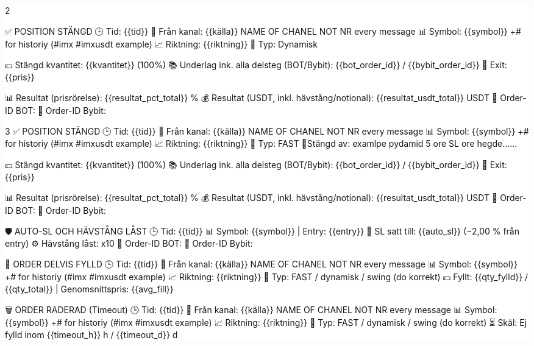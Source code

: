 2

✅ POSITION STÄNGD
🕒 Tid: {{tid}}
📢 Från kanal: {{källa}}   NAME OF CHANEL NOT NR every message
📊 Symbol: {{symbol}}   +# for historiy (#imx #imxusdt  example)
📈 Riktning: {{riktning}}
📍 Typ: Dynamisk

💵 Stängd kvantitet: {{kvantitet}} (100%)
📚 Underlag ink. alla delsteg (BOT/Bybit): {{bot_order_id}} / {{bybit_order_id}}
📍 Exit: {{pris}}

📊 Resultat (prisrörelse): {{resultat_pct_total}} %
💰 Resultat (USDT, inkl. hävstång/notional): {{resultat_usdt_total}} USDT 
🔑 Order-ID BOT:
🔑 Order-ID Bybit:

3
✅ POSITION STÄNGD
🕒 Tid: {{tid}}
📢 Från kanal: {{källa}}   NAME OF CHANEL NOT NR every message
📊 Symbol: {{symbol}}   +# for historiy (#imx #imxusdt  example)
📈 Riktning: {{riktning}}
📍 Typ: FAST
📍Stängd av:   examlpe  pydamid 5 ore SL ore hegde……

💵 Stängd kvantitet: {{kvantitet}} (100%)
📚 Underlag ink. alla delsteg (BOT/Bybit): {{bot_order_id}} / {{bybit_order_id}}
📍 Exit: {{pris}}

📊 Resultat (prisrörelse): {{resultat_pct_total}} %
💰 Resultat (USDT, inkl. hävstång/notional): {{resultat_usdt_total}} USDT 
🔑 Order-ID BOT:
🔑 Order-ID Bybit:




🛡️ AUTO-SL OCH HÄVSTÅNG LÅST
🕒 Tid: {{tid}}
📊 Symbol: {{symbol}} | Entry: {{entry}}
🚩 SL satt till: {{auto_sl}} (−2,00 % från entry)
⚙️ Hävstång låst: x10
🔑 Order-ID BOT:
🔑 Order-ID Bybit:

🧩 ORDER DELVIS FYLLD
🕒 Tid: {{tid}}
📢 Från kanal: {{källa}}   NAME OF CHANEL NOT NR every message
📊 Symbol: {{symbol}}   +# for historiy (#imx #imxusdt  example)
📈 Riktning: {{riktning}}
📍 Typ: FAST / dynamisk / swing (do korrekt)
💵 Fyllt: {{qty_fylld}} / {{qty_total}} | Genomsnittspris: {{avg_fill}}

🗑️ ORDER RADERAD (Timeout)
🕒 Tid: {{tid}}
📢 Från kanal: {{källa}}   NAME OF CHANEL NOT NR every message
📊 Symbol: {{symbol}}   +# for historiy (#imx #imxusdt  example)
📈 Riktning: {{riktning}}
📍 Typ: FAST / dynamisk / swing (do korrekt)
⏳ Skäl: Ej fylld inom {{timeout_h}} h / {{timeout_d}} d

